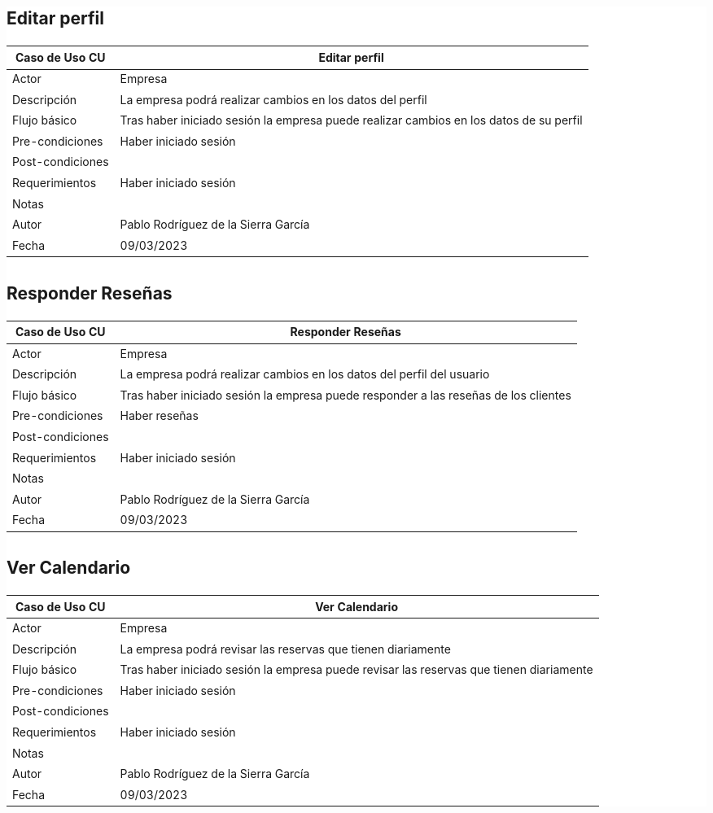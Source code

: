 ## Editar perfil

| Caso de Uso CU | Editar perfil |
| --- | --- |
| Actor | Empresa |
| Descripción | La empresa podrá realizar cambios en los datos del perfil |
| Flujo básico | Tras haber iniciado sesión la empresa puede realizar cambios en los datos de su perfil|
| Pre-condiciones | Haber iniciado sesión |
| Post-condiciones |  |
| Requerimientos | Haber iniciado sesión |
| Notas |  |
| Autor | Pablo Rodríguez de la Sierra García |
| Fecha | 09/03/2023 |

## Responder Reseñas

| Caso de Uso CU | Responder Reseñas |
| --- | --- |
| Actor | Empresa |
| Descripción | La empresa podrá realizar cambios en los datos del perfil del usuario |
| Flujo básico | Tras haber iniciado sesión la empresa puede responder a las reseñas de los clientes|
| Pre-condiciones | Haber reseñas |
| Post-condiciones |  |
| Requerimientos | Haber iniciado sesión |
| Notas |  |
| Autor | Pablo Rodríguez de la Sierra García |
| Fecha | 09/03/2023 |

## Ver Calendario

| Caso de Uso CU | Ver Calendario |
| --- | --- |
| Actor | Empresa |
| Descripción | La empresa podrá revisar las reservas que tienen diariamente |
| Flujo básico | Tras haber iniciado sesión la empresa puede revisar las reservas que tienen diariamente|
| Pre-condiciones | Haber iniciado sesión |
| Post-condiciones |  |
| Requerimientos | Haber iniciado sesión |
| Notas |  |
| Autor | Pablo Rodríguez de la Sierra García |
| Fecha | 09/03/2023 |
  